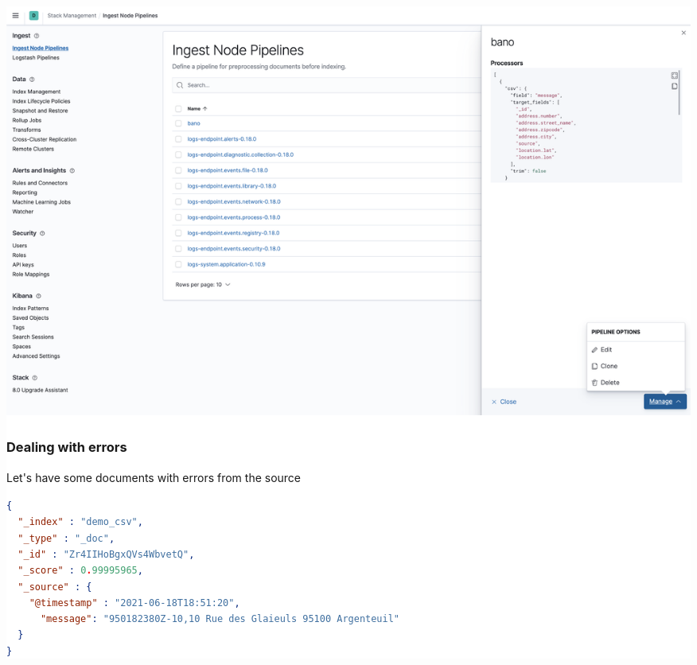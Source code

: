 ![Kibana Ingest Management](images/80-manage.png "Kibana Ingest Management")


### Dealing with errors

Let's have some documents with errors from the source

```json
{
  "_index" : "demo_csv",
  "_type" : "_doc",
  "_id" : "Zr4IIHoBgxQVs4WbvetQ",
  "_score" : 0.99995965,
  "_source" : {
    "@timestamp" : "2021-06-18T18:51:20",
      "message": "950182380Z-10,10 Rue des Glaieuls 95100 Argenteuil"
  }
}
```
